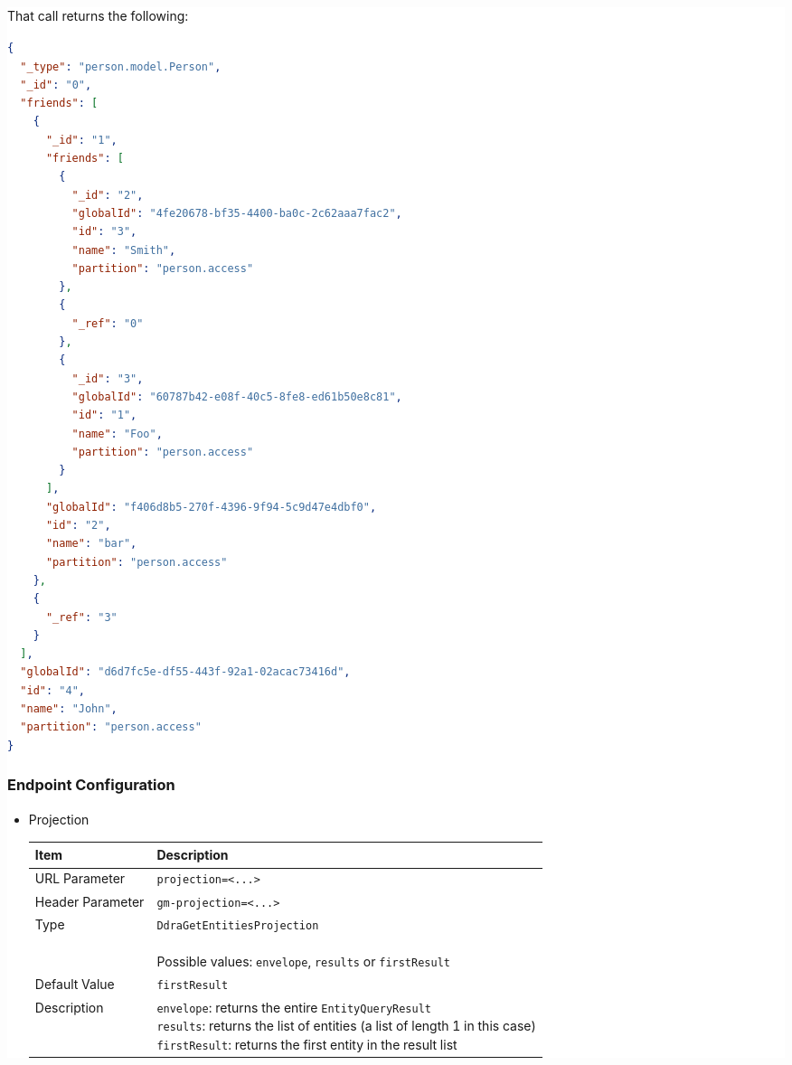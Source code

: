 That call returns the following:

```json
{
  "_type": "person.model.Person",
  "_id": "0",
  "friends": [
    {
      "_id": "1",
      "friends": [
        {
          "_id": "2",
          "globalId": "4fe20678-bf35-4400-ba0c-2c62aaa7fac2",
          "id": "3",
          "name": "Smith",
          "partition": "person.access"
        },
        {
          "_ref": "0"
        },
        {
          "_id": "3",
          "globalId": "60787b42-e08f-40c5-8fe8-ed61b50e8c81",
          "id": "1",
          "name": "Foo",
          "partition": "person.access"
        }
      ],
      "globalId": "f406d8b5-270f-4396-9f94-5c9d47e4dbf0",
      "id": "2",
      "name": "bar",
      "partition": "person.access"
    },
    {
      "_ref": "3"
    }
  ],
  "globalId": "d6d7fc5e-df55-443f-92a1-02acac73416d",
  "id": "4",
  "name": "John",
  "partition": "person.access"
}
```

### Endpoint Configuration

* Projection

  Item | Description
  ----- | -----
  URL Parameter | `projection=<...>`
  Header Parameter | `gm-projection=<...>`
  Type | `DdraGetEntitiesProjection` <br/> <br/> Possible values: `envelope`, `results` or `firstResult`
  Default Value | `firstResult`
  Description | `envelope`: returns the entire `EntityQueryResult` <br/> `results`: returns the list of entities (a list of length 1 in this case) <br/> `firstResult`: returns the first entity in the result list
